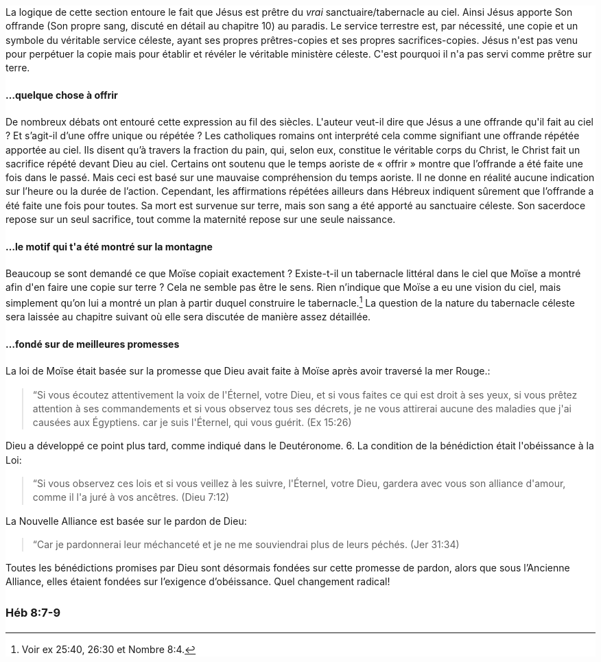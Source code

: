 La logique de cette section entoure le fait que Jésus est prêtre du *vrai* sanctuaire/tabernacle au ciel. Ainsi Jésus apporte Son offrande (Son propre sang, discuté en détail au chapitre 10) au paradis. Le service terrestre est, par nécessité, une copie et un symbole du véritable service céleste, ayant ses propres prêtres-copies et ses propres sacrifices-copies. Jésus n'est pas venu pour perpétuer la copie mais pour établir et révéler le véritable ministère céleste. C'est pourquoi il n'a pas servi comme prêtre sur terre.

#### …quelque chose à offrir

De nombreux débats ont entouré cette expression au fil des siècles. L'auteur veut-il dire que Jésus a une offrande qu'il fait au ciel ? Et s’agit-il d’une offre unique ou répétée ? Les catholiques romains ont interprété cela comme signifiant une offrande répétée apportée au ciel. Ils disent qu’à travers la fraction du pain, qui, selon eux, constitue le véritable corps du Christ, le Christ fait un sacrifice répété devant Dieu au ciel. Certains ont soutenu que le temps aoriste de « offrir » montre que l’offrande a été faite une fois dans le passé. Mais ceci est basé sur une mauvaise compréhension du temps aoriste. Il ne donne en réalité aucune indication sur l’heure ou la durée de l’action. Cependant, les affirmations répétées ailleurs dans Hébreux indiquent sûrement que l’offrande a été faite une fois pour toutes. Sa mort est survenue sur terre, mais son sang a été apporté au sanctuaire céleste. Son sacerdoce repose sur un seul sacrifice, tout comme la maternité repose sur une seule naissance.

#### …le motif qui t'a été montré sur la montagne

Beaucoup se sont demandé ce que Moïse copiait exactement ? Existe-t-il un tabernacle littéral dans le ciel que Moïse a montré afin d'en faire une copie sur terre ? Cela ne semble pas être le sens. Rien n’indique que Moïse a eu une vision du ciel, mais simplement qu’on lui a montré un plan à partir duquel construire le tabernacle.[^2] La question de la nature du tabernacle céleste sera laissée au chapitre suivant où elle sera discutée de manière assez détaillée.

[^2]: Voir ex 25:40, 26:30 et Nombre 8:4.

#### …fondé sur de meilleures promesses

La loi de Moïse était basée sur la promesse que Dieu avait faite à Moïse après avoir traversé la mer Rouge.:

>   “Si vous écoutez attentivement la voix de l'Éternel, votre Dieu, et si vous faites ce qui est droit à ses yeux, si vous prêtez attention à ses commandements et si vous observez tous ses décrets, je ne vous attirerai aucune des maladies que j'ai causées aux Égyptiens. car je suis l'Éternel, qui vous guérit. (Ex 15:26)

Dieu a développé ce point plus tard, comme indiqué dans le Deutéronome. 6. La condition de la bénédiction était l'obéissance à la Loi:

>   “Si vous observez ces lois et si vous veillez à les suivre, l'Éternel, votre Dieu, gardera avec vous son alliance d'amour, comme il l'a juré à vos ancêtres. (Dieu 7:12)

La Nouvelle Alliance est basée sur le pardon de Dieu:

>   “Car je pardonnerai leur méchanceté et je ne me souviendrai plus de leurs péchés. (Jer 31:34)

Toutes les bénédictions promises par Dieu sont désormais fondées sur cette promesse de pardon, alors que sous l’Ancienne Alliance, elles étaient fondées sur l’exigence d’obéissance. Quel changement radical!

### Héb 8:7-9


[^1]: Voir chapitre 4
[^3]: “Les Israélites doivent observer le sabbat et le célébrer pour les générations à venir comme une alliance durable. Ce sera pour toujours un signe entre moi et les Israélites, car en six jours l'Éternel a fait les cieux et la terre, et le septième jour il s'est abstenu de travailler et s'est reposé. (Ex 31:16-17)
[^4]: par exemple. « Toutes les voies de l'Éternel sont aimantes et fidèles pour ceux qui respectent les exigences de son alliance. » (Ps. 25:10)
[^5]: Voir surtout Ézéchiel 11:19-20, 16:60-63, 36:26-29, 37:26-28, Est un 54:10,13.
[^6]: Voir par exemple www.jewishencyclopedia.com